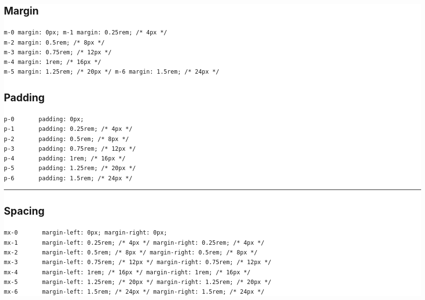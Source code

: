 <v-click>

## Margin

</v-click>

<v-click>

```txt
m-0 margin: 0px; m-1 margin: 0.25rem; /* 4px */
m-2 margin: 0.5rem; /* 8px */
m-3 margin: 0.75rem; /* 12px */
m-4 margin: 1rem; /* 16px */
m-5 margin: 1.25rem; /* 20px */ m-6 margin: 1.5rem; /* 24px */
```

</v-click>

<v-click>

## Padding

</v-click>

<v-click>

```txt
p-0       padding: 0px;
p-1       padding: 0.25rem; /* 4px */
p-2       padding: 0.5rem; /* 8px */
p-3       padding: 0.75rem; /* 12px */
p-4       padding: 1rem; /* 16px */
p-5       padding: 1.25rem; /* 20px */
p-6       padding: 1.5rem; /* 24px */
```

</v-click>

---

<v-click>

## Spacing

</v-click>

<v-click>

```txt
mx-0       margin-left: 0px; margin-right: 0px;
mx-1       margin-left: 0.25rem; /* 4px */ margin-right: 0.25rem; /* 4px */
mx-2       margin-left: 0.5rem; /* 8px */ margin-right: 0.5rem; /* 8px */
mx-3       margin-left: 0.75rem; /* 12px */ margin-right: 0.75rem; /* 12px */
mx-4       margin-left: 1rem; /* 16px */ margin-right: 1rem; /* 16px */
mx-5       margin-left: 1.25rem; /* 20px */ margin-right: 1.25rem; /* 20px */
mx-6       margin-left: 1.5rem; /* 24px */ margin-right: 1.5rem; /* 24px */
```
